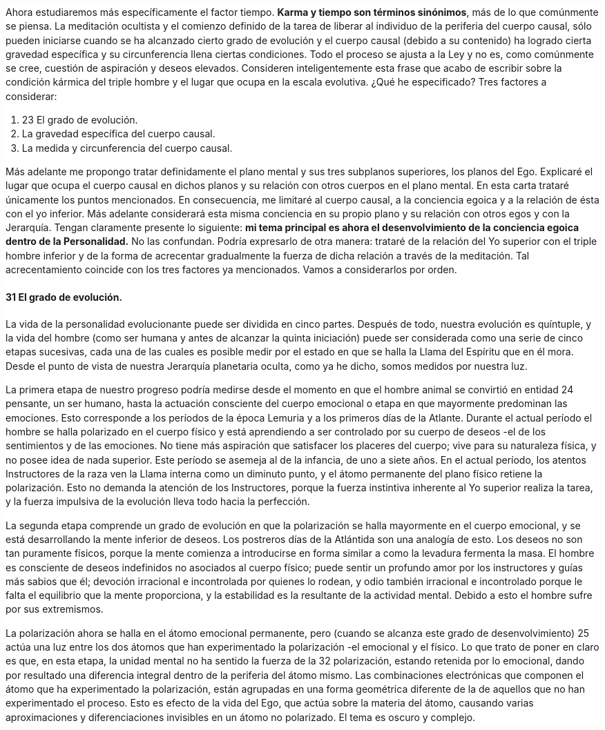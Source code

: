 Ahora estudiaremos más específicamente el factor tiempo. **Karma y tiempo son términos sinónimos**, más de lo que comúnmente se piensa. La meditación ocultista y el comienzo definido de la tarea de liberar al individuo de la periferia del cuerpo causal, sólo pueden iniciarse cuando se ha alcanzado cierto grado de evolución y el cuerpo causal (debido a su contenido) ha logrado cierta gravedad específica y su circunferencia llena ciertas condiciones. Todo el proceso se ajusta a la Ley y no es, como comúnmente se cree, cuestión de aspiración y deseos elevados. Consideren inteligentemente esta frase que acabo de escribir sobre la condición kármica del triple hombre y el lugar que ocupa en la escala evolutiva. ¿Qué he especificado? Tres factores a considerar:

1. <pin lang="en">23</pin> El grado de evolución.
2. La gravedad específica del cuerpo causal.
3. La medida y circunferencia del cuerpo causal.

Más adelante me propongo tratar definidamente el plano mental y sus tres subplanos superiores, los planos del Ego. Explicaré el lugar que ocupa el cuerpo causal en dichos planos y su relación con otros cuerpos en el plano mental. En esta carta trataré únicamente los puntos mencionados. En consecuencia, me limitaré al cuerpo causal, a la conciencia egoica y a la relación de ésta con el yo inferior. Más adelante considerará esta misma conciencia en su propio plano y su relación con otros egos y con la Jerarquía. Tengan claramente presente lo siguiente: **mi tema principal es ahora el desenvolvimiento de la conciencia egoica dentro de la Personalidad.** No las confundan. Podría expresarlo de otra manera: trataré de la relación del Yo superior con el triple hombre inferior y de la forma de acrecentar gradualmente la fuerza de dicha relación a través de la meditación. Tal acrecentamiento coincide con los tres factores ya mencionados. Vamos a considerarlos por orden.

#### <pin lang="es">31</pin> El grado de evolución.

La vida de la personalidad evolucionante puede ser dividida en cinco partes. Después de todo, nuestra evolución es quíntuple, y la vida del hombre (como ser humana y antes de alcanzar la quinta iniciación) puede ser considerada como una serie de cinco etapas sucesivas, cada una de las cuales es posible medir por el estado en que se halla la Llama del Espíritu que en él mora. Desde el punto de vista de nuestra Jerarquía planetaria oculta, como ya he dicho, somos medidos por nuestra luz.

La primera etapa de nuestro progreso podría medirse desde el momento en que el hombre animal se convirtió en entidad <pin lang="en">24</pin> pensante, un ser humano, hasta la actuación consciente del cuerpo emocional o etapa en que mayormente predominan las emociones. Esto corresponde a los períodos de la época Lemuria y a los primeros días de la Atlante. Durante el actual período el hombre se halla polarizado en el cuerpo físico y está aprendiendo a ser controlado por su cuerpo de deseos -el de los sentimientos y de las emociones. No tiene más aspiración que satisfacer los placeres del cuerpo; vive para su naturaleza física, y no posee idea de nada superior. Este período se asemeja al de la infancia, de uno a siete años. En el actual período, los atentos Instructores de la raza ven la Llama interna como un diminuto punto, y el átomo permanente del plano físico retiene la polarización. Esto no demanda la atención de los Instructores, porque la fuerza instintiva inherente al Yo superior realiza la tarea, y la fuerza impulsiva de la evolución lleva todo hacia la perfección.

La segunda etapa comprende un grado de evolución en que la polarización se halla mayormente en el cuerpo emocional, y se está desarrollando la mente inferior de deseos. Los postreros días de la Atlántida son una analogía de esto. Los deseos no son tan puramente físicos, porque la mente comienza a introducirse en forma similar a como la levadura fermenta la masa. El hombre es consciente de deseos indefinidos no asociados al cuerpo físico; puede sentir un profundo amor por los instructores y guías más sabios que él; devoción irracional e incontrolada por quienes lo rodean, y odio también irracional e incontrolado porque le falta el equilibrio que la mente proporciona, y la estabilidad es la resultante de la actividad mental. Debido a esto el hombre sufre por sus extremismos.

La polarización ahora se halla en el átomo emocional permanente, pero (cuando se alcanza este grado de desenvolvimiento) <pin lang="en">25</pin> actúa una luz entre los dos átomos que han experimentado la polarización -el emocional y el físico. Lo que trato de poner en claro es que, en esta etapa, la unidad mental no ha sentido la fuerza de la <pin lang="es">32</pin> polarización, estando retenida por lo emocional, dando por resultado una diferencia integral dentro de la periferia del átomo mismo. Las combinaciones electrónicas que componen el átomo que ha experimentado la polarización, están agrupadas en una forma geométrica diferente de la de aquellos que no han experimentado el proceso. Esto es efecto de la vida del Ego, que actúa sobre la materia del átomo, causando varias aproximaciones y diferenciaciones invisibles en un átomo no polarizado. El tema es oscuro y complejo.
